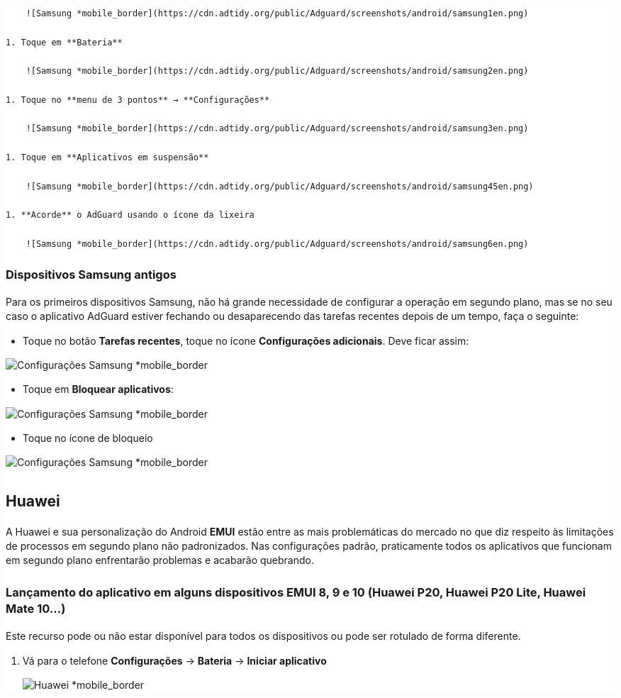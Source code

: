         ![Samsung *mobile_border](https://cdn.adtidy.org/public/Adguard/screenshots/android/samsung1en.png)

    1. Toque em **Bateria**

        ![Samsung *mobile_border](https://cdn.adtidy.org/public/Adguard/screenshots/android/samsung2en.png)

    1. Toque no **menu de 3 pontos** → **Configurações**

        ![Samsung *mobile_border](https://cdn.adtidy.org/public/Adguard/screenshots/android/samsung3en.png)

    1. Toque em **Aplicativos em suspensão**

        ![Samsung *mobile_border](https://cdn.adtidy.org/public/Adguard/screenshots/android/samsung45en.png)

    1. **Acorde** o AdGuard usando o ícone da lixeira

        ![Samsung *mobile_border](https://cdn.adtidy.org/public/Adguard/screenshots/android/samsung6en.png)

### Dispositivos Samsung antigos

Para os primeiros dispositivos Samsung, não há grande necessidade de configurar a operação em segundo plano, mas se no seu caso o aplicativo AdGuard estiver fechando ou desaparecendo das tarefas recentes depois de um tempo, faça o seguinte:

- Toque no botão **Tarefas recentes**, toque no ícone **Configurações adicionais**. Deve ficar assim:

 ![Configurações Samsung *mobile_border](https://cdn.adtidy.org/content/kb/ad_blocker/android/solving_problems/background-work/oldsamsung_1.png)

- Toque em **Bloquear aplicativos**:

 ![Configurações Samsung *mobile_border](https://cdn.adtidy.org/content/kb/ad_blocker/android/solving_problems/background-work/oldsamsung_2.png)

- Toque no ícone de bloqueio

 ![Configurações Samsung *mobile_border](https://cdn.adtidy.org/content/kb/ad_blocker/android/solving_problems/background-work/oldsamsung_3.png)

## Huawei

A Huawei e sua personalização do Android **EMUI** estão entre as mais problemáticas do mercado no que diz respeito às limitações de processos em segundo plano não padronizados. Nas configurações padrão, praticamente todos os aplicativos que funcionam em segundo plano enfrentarão problemas e acabarão quebrando.

### Lançamento do aplicativo em alguns dispositivos EMUI 8, 9 e 10 (Huawei P20, Huawei P20 Lite, Huawei Mate 10…)

Este recurso pode ou não estar disponível para todos os dispositivos ou pode ser rotulado de forma diferente.

1. Vá para o telefone **Configurações** → **Bateria** → **Iniciar aplicativo**

    ![Huawei *mobile_border](https://cdn.adtidy.org/public/Adguard/screenshots/android/huawei1en.png)
